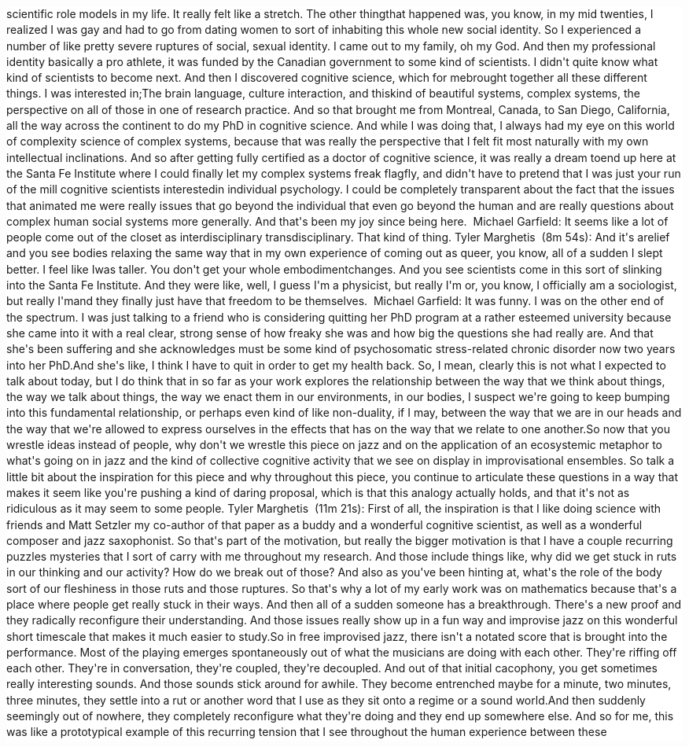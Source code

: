 scientific role models in my life. It really felt like a stretch. The other thingthat happened was, you know, in my mid twenties, I realized I was gay and had to go from dating women to sort of inhabiting this whole new social identity. So I experienced a number of like pretty severe ruptures of social, sexual identity. I came out to my family, oh my God. And then my professional identity basically a pro athlete, it was funded by the Canadian government to some kind of scientists. I didn't quite know what kind of scientists to become next. And then I discovered cognitive science, which for mebrought together all these different things. I was interested in;The brain language, culture interaction, and thiskind of beautiful systems, complex systems, the perspective on all of those in one of research practice. And so that brought me from Montreal, Canada, to San Diego, California, all the way across the continent to do my PhD in cognitive science. And while I was doing that, I always had my eye on this world of complexity science of complex systems, because that was really the perspective that I felt fit most naturally with my own intellectual inclinations. And so after getting fully certified as a doctor of cognitive science, it was really a dream toend up here at the Santa Fe Institute where I could finally let my complex systems freak flagfly, and didn't have to pretend that I was just your run of the mill cognitive scientists interestedin individual psychology. I could be completely transparent about the fact that the issues that animated me were really issues that go beyond the individual that even go beyond the human and are really questions about complex human social systems more generally. And that's been my joy since being here.  Michael Garfield: It seems like a lot of people come out of the closet as interdisciplinary transdisciplinary. That kind of thing. Tyler Marghetis  (8m 54s): And it's arelief and you see bodies relaxing the same way that in my own experience of coming out as queer, you know, all of a sudden I slept better. I feel like Iwas taller. You don't get your whole embodimentchanges. And you see scientists come in this sort of slinking into the Santa Fe Institute. And they were like, well, I guess I'm a physicist, but really I'm or, you know, I officially am a sociologist, but really I'mand they finally just have that freedom to be themselves.  Michael Garfield: It was funny. I was on the other end of the spectrum. I was just talking to a friend who is considering quitting her PhD program at a rather esteemed university because she came into it with a real clear, strong sense of how freaky she was and how big the questions she had really are. And that she's been suffering and she acknowledges must be some kind of psychosomatic stress-related chronic disorder now two years into her PhD.And she's like, I think I have to quit in order to get my health back. So, I mean, clearly this is not what I expected to talk about today, but I do think that in so far as your work explores the relationship between the way that we think about things, the way we talk about things, the way we enact them in our environments, in our bodies, I suspect we're going to keep bumping into this fundamental relationship, or perhaps even kind of like non-duality, if I may, between the way that we are in our heads and the way that we're allowed to express ourselves in the effects that has on the way that we relate to one another.So now that you wrestle ideas instead of people, why don't we wrestle this piece on jazz and on the application of an ecosystemic metaphor to what's going on in jazz and the kind of collective cognitive activity that we see on display in improvisational ensembles. So talk a little bit about the inspiration for this piece and why throughout this piece, you continue to articulate these questions in a way that makes it seem like you're pushing a kind of daring proposal, which is that this analogy actually holds, and that it's not as ridiculous as it may seem to some people. Tyler Marghetis  (11m 21s): First of all, the inspiration is that I like doing science with friends and Matt Setzler my co-author of that paper as a buddy and a wonderful cognitive scientist, as well as a wonderful composer and jazz saxophonist. So that's part of the motivation, but really the bigger motivation is that I have a couple recurring puzzles mysteries that I sort of carry with me throughout my research. And those include things like, why did we get stuck in ruts in our thinking and our activity? How do we break out of those? And also as you've been hinting at, what's the role of the body sort of our fleshiness in those ruts and those ruptures. So that's why a lot of my early work was on mathematics because that's a place where people get really stuck in their ways. And then all of a sudden someone has a breakthrough. There's a new proof and they radically reconfigure their understanding. And those issues really show up in a fun way and improvise jazz on this wonderful short timescale that makes it much easier to study.So in free improvised jazz, there isn't a notated score that is brought into the performance. Most of the playing emerges spontaneously out of what the musicians are doing with each other. They're riffing off each other. They're in conversation, they're coupled, they're decoupled. And out of that initial cacophony, you get sometimes really interesting sounds. And those sounds stick around for awhile. They become entrenched maybe for a minute, two minutes, three minutes, they settle into a rut or another word that I use as they sit onto a regime or a sound world.And then suddenly seemingly out of nowhere, they completely reconfigure what they're doing and they end up somewhere else. And so for me, this was like a prototypical example of this recurring tension that I see throughout the human experience between these